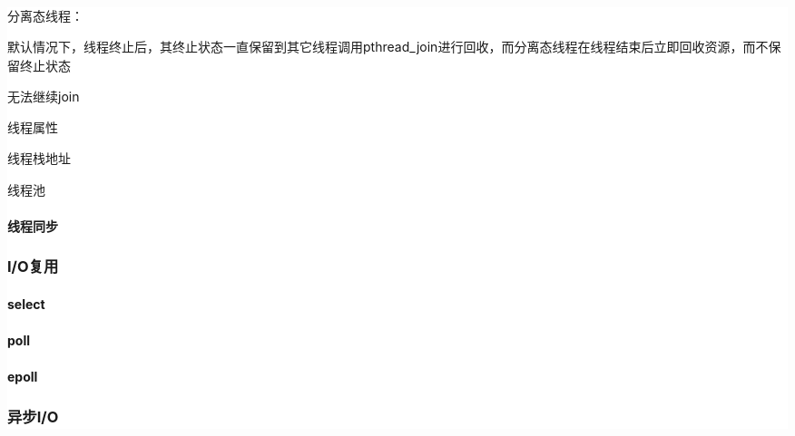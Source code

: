 分离态线程：

默认情况下，线程终止后，其终止状态一直保留到其它线程调用pthread_join进行回收，而分离态线程在线程结束后立即回收资源，而不保留终止状态

无法继续join



线程属性



线程栈地址



线程池











#### 线程同步















### I/O复用

#### select











#### poll

#### epoll













### 异步I/O


